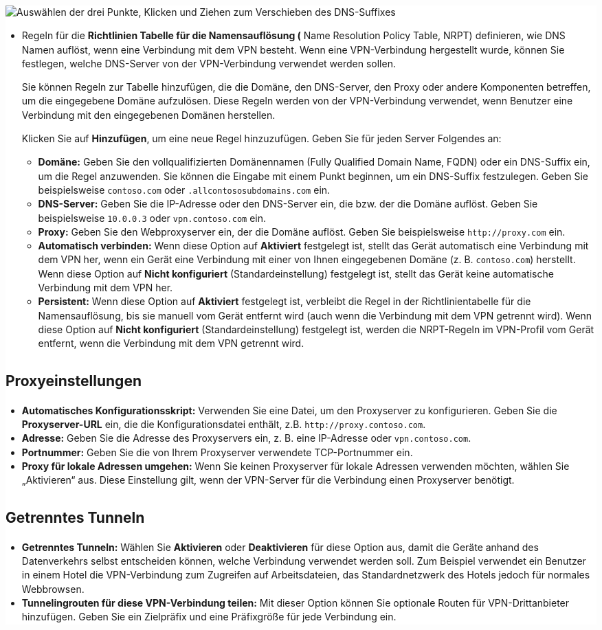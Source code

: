   ![Auswählen der drei Punkte, Klicken und Ziehen zum Verschieben des DNS-Suffixes](./media/vpn-settings-windows-10/vpn-settings-windows10-move-dns-suffix.png)

- Regeln für die **Richtlinien Tabelle für die Namensauflösung (** Name Resolution Policy Table, NRPT) definieren, wie DNS Namen auflöst, wenn eine Verbindung mit dem VPN besteht. Wenn eine VPN-Verbindung hergestellt wurde, können Sie festlegen, welche DNS-Server von der VPN-Verbindung verwendet werden sollen.

  Sie können Regeln zur Tabelle hinzufügen, die die Domäne, den DNS-Server, den Proxy oder andere Komponenten betreffen, um die eingegebene Domäne aufzulösen. Diese Regeln werden von der VPN-Verbindung verwendet, wenn Benutzer eine Verbindung mit den eingegebenen Domänen herstellen.

  Klicken Sie auf **Hinzufügen**, um eine neue Regel hinzuzufügen. Geben Sie für jeden Server Folgendes an:

  - **Domäne:** Geben Sie den vollqualifizierten Domänennamen (Fully Qualified Domain Name, FQDN) oder ein DNS-Suffix ein, um die Regel anzuwenden. Sie können die Eingabe mit einem Punkt beginnen, um ein DNS-Suffix festzulegen. Geben Sie beispielsweise `contoso.com` oder `.allcontososubdomains.com` ein.
  - **DNS-Server:** Geben Sie die IP-Adresse oder den DNS-Server ein, die bzw. der die Domäne auflöst. Geben Sie beispielsweise `10.0.0.3` oder `vpn.contoso.com` ein.
  - **Proxy:** Geben Sie den Webproxyserver ein, der die Domäne auflöst. Geben Sie beispielsweise `http://proxy.com` ein.
  - **Automatisch verbinden:** Wenn diese Option auf **Aktiviert** festgelegt ist, stellt das Gerät automatisch eine Verbindung mit dem VPN her, wenn ein Gerät eine Verbindung mit einer von Ihnen eingegebenen Domäne (z. B. `contoso.com`) herstellt. Wenn diese Option auf **Nicht konfiguriert** (Standardeinstellung) festgelegt ist, stellt das Gerät keine automatische Verbindung mit dem VPN her.
  - **Persistent:** Wenn diese Option auf **Aktiviert** festgelegt ist, verbleibt die Regel in der Richtlinientabelle für die Namensauflösung, bis sie manuell vom Gerät entfernt wird (auch wenn die Verbindung mit dem VPN getrennt wird). Wenn diese Option auf **Nicht konfiguriert** (Standardeinstellung) festgelegt ist, werden die NRPT-Regeln im VPN-Profil vom Gerät entfernt, wenn die Verbindung mit dem VPN getrennt wird.

## <a name="proxy-settings"></a>Proxyeinstellungen

- **Automatisches Konfigurationsskript:** Verwenden Sie eine Datei, um den Proxyserver zu konfigurieren. Geben Sie die **Proxyserver-URL** ein, die die Konfigurationsdatei enthält, z.B. `http://proxy.contoso.com`.
- **Adresse:** Geben Sie die Adresse des Proxyservers ein, z. B. eine IP-Adresse oder `vpn.contoso.com`.
- **Portnummer:** Geben Sie die von Ihrem Proxyserver verwendete TCP-Portnummer ein.
- **Proxy für lokale Adressen umgehen:** Wenn Sie keinen Proxyserver für lokale Adressen verwenden möchten, wählen Sie „Aktivieren“ aus. Diese Einstellung gilt, wenn der VPN-Server für die Verbindung einen Proxyserver benötigt.

## <a name="split-tunneling"></a>Getrenntes Tunneln

- **Getrenntes Tunneln:** Wählen Sie **Aktivieren** oder **Deaktivieren** für diese Option aus, damit die Geräte anhand des Datenverkehrs selbst entscheiden können, welche Verbindung verwendet werden soll. Zum Beispiel verwendet ein Benutzer in einem Hotel die VPN-Verbindung zum Zugreifen auf Arbeitsdateien, das Standardnetzwerk des Hotels jedoch für normales Webbrowsen.
- **Tunnelingrouten für diese VPN-Verbindung teilen:** Mit dieser Option können Sie optionale Routen für VPN-Drittanbieter hinzufügen. Geben Sie ein Zielpräfix und eine Präfixgröße für jede Verbindung ein.
